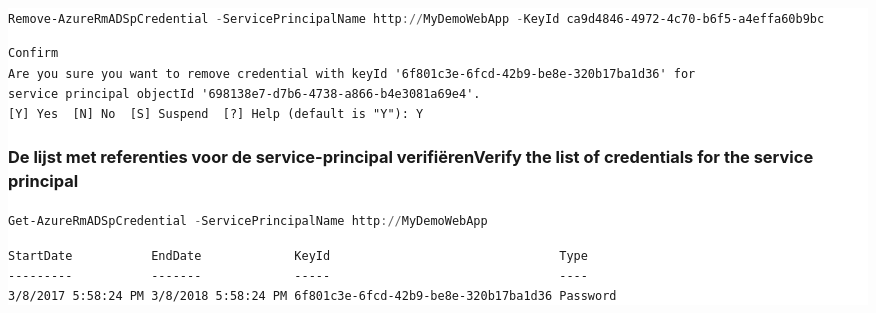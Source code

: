 ```powershell
Remove-AzureRmADSpCredential -ServicePrincipalName http://MyDemoWebApp -KeyId ca9d4846-4972-4c70-b6f5-a4effa60b9bc
```

```
Confirm
Are you sure you want to remove credential with keyId '6f801c3e-6fcd-42b9-be8e-320b17ba1d36' for
service principal objectId '698138e7-d7b6-4738-a866-b4e3081a69e4'.
[Y] Yes  [N] No  [S] Suspend  [?] Help (default is "Y"): Y
```

### <a name="verify-the-list-of-credentials-for-the-service-principal"></a><span data-ttu-id="83d05-164">De lijst met referenties voor de service-principal verifiëren</span><span class="sxs-lookup"><span data-stu-id="83d05-164">Verify the list of credentials for the service principal</span></span>

```powershell
Get-AzureRmADSpCredential -ServicePrincipalName http://MyDemoWebApp
```

```
StartDate           EndDate             KeyId                                Type
---------           -------             -----                                ----
3/8/2017 5:58:24 PM 3/8/2018 5:58:24 PM 6f801c3e-6fcd-42b9-be8e-320b17ba1d36 Password
```
